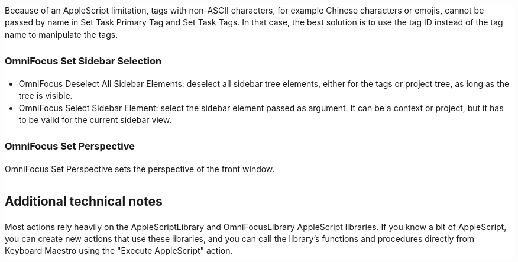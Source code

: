 Because of an AppleScript limitation, tags with non-ASCII characters, for example Chinese characters or emojis, cannot be passed by name in Set Task Primary Tag and Set Task Tags. In that case, the best solution is to use the tag ID instead of the tag name to manipulate the tags.

### OmniFocus Set Sidebar Selection

* OmniFocus Deselect All Sidebar Elements: deselect all sidebar tree elements, either for the tags or project tree, as long as the tree is visible.
* OmniFocus Select Sidebar Element: select the sidebar element passed as argument. It can be a context or project, but it has to be valid for the current sidebar view.

### OmniFocus Set Perspective
OmniFocus Set Perspective sets the perspective of the front window. 

## Additional technical notes
Most actions rely heavily on the AppleScriptLibrary and OmniFocusLibrary AppleScript libraries. If you know a bit of AppleScript, you can create new actions that use these libraries, and you can call the library’s functions and procedures directly from Keyboard Maestro using the "Execute AppleScript" action.

